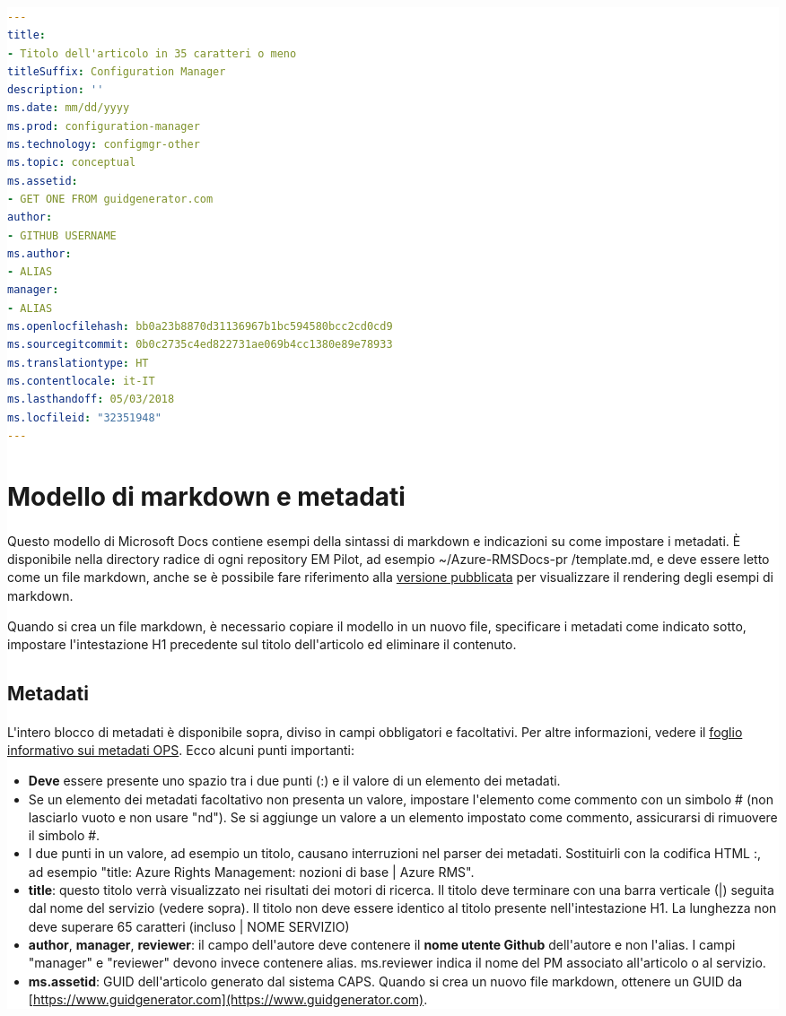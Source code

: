 ```yaml
---
title:
- Titolo dell'articolo in 35 caratteri o meno
titleSuffix: Configuration Manager
description: ''
ms.date: mm/dd/yyyy
ms.prod: configuration-manager
ms.technology: configmgr-other
ms.topic: conceptual
ms.assetid:
- GET ONE FROM guidgenerator.com
author:
- GITHUB USERNAME
ms.author:
- ALIAS
manager:
- ALIAS
ms.openlocfilehash: bb0a23b8870d31136967b1bc594580bcc2cd0cd9
ms.sourcegitcommit: 0b0c2735c4ed822731ae069b4cc1380e89e78933
ms.translationtype: HT
ms.contentlocale: it-IT
ms.lasthandoff: 05/03/2018
ms.locfileid: "32351948"
---
```

# <a name="metadata-and-markdown-template"></a>Modello di markdown e metadati

Questo modello di Microsoft Docs contiene esempi della sintassi di markdown e indicazioni su come impostare i metadati. È disponibile nella directory radice di ogni repository EM Pilot, ad esempio ~/Azure-RMSDocs-pr /template.md, e deve essere letto come un file markdown, anche se è possibile fare riferimento alla [versione pubblicata](https://stage.docs.microsoft.com/en-us/rights-management/template) per visualizzare il rendering degli esempi di markdown.

Quando si crea un file markdown, è necessario copiare il modello in un nuovo file, specificare i metadati come indicato sotto, impostare l'intestazione H1 precedente sul titolo dell'articolo ed eliminare il contenuto.


## <a name="metadata"></a>Metadati

L'intero blocco di metadati è disponibile sopra, diviso in campi obbligatori e facoltativi. Per altre informazioni, vedere il [foglio informativo sui metadati OPS](https://ppe.msdn.microsoft.com/en-us/ce-csi-docs/ops/ops-onboarding/managing-content/content-meta-data). Ecco alcuni punti importanti:

- **Deve** essere presente uno spazio tra i due punti (:) e il valore di un elemento dei metadati.
- Se un elemento dei metadati facoltativo non presenta un valore, impostare l'elemento come commento con un simbolo # (non lasciarlo vuoto e non usare "nd"). Se si aggiunge un valore a un elemento impostato come commento, assicurarsi di rimuovere il simbolo #.
- I due punti in un valore, ad esempio un titolo, causano interruzioni nel parser dei metadati. Sostituirli con la codifica HTML &#58;, ad esempio "title: Azure Rights Management&#58; nozioni di base | Azure RMS".
- **title**: questo titolo verrà visualizzato nei risultati dei motori di ricerca. Il titolo deve terminare con una barra verticale (|) seguita dal nome del servizio (vedere sopra). Il titolo non deve essere identico al titolo presente nell'intestazione H1. La lunghezza non deve superare 65 caratteri (incluso | NOME SERVIZIO)
- **author**, **manager**, **reviewer**: il campo dell'autore deve contenere il **nome utente Github** dell'autore e non l'alias.  I campi "manager" e "reviewer" devono invece contenere alias. ms.reviewer indica il nome del PM associato all'articolo o al servizio.
- **ms.assetid**: GUID dell'articolo generato dal sistema CAPS. Quando si crea un nuovo file markdown, ottenere un GUID da [https://www.guidgenerator.com](https://www.guidgenerator.com).